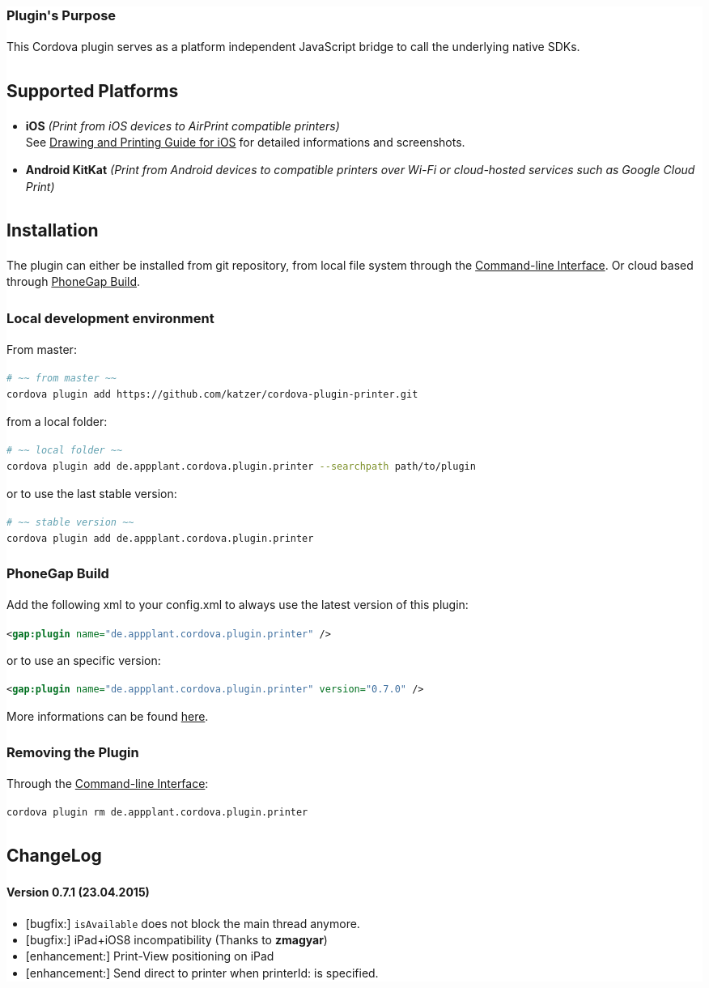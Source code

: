 ### Plugin's Purpose
This Cordova plugin serves as a platform independent JavaScript bridge to call the underlying native SDKs.


## Supported Platforms
- **iOS** *(Print from iOS devices to AirPrint compatible printers)*<br>
See [Drawing and Printing Guide for iOS][ios_guide] for detailed informations and screenshots.

- **Android KitKat** *(Print from Android devices to compatible printers over Wi-Fi or cloud-hosted services such as Google Cloud Print)*


## Installation
The plugin can either be installed from git repository, from local file system through the [Command-line Interface][CLI]. Or cloud based through [PhoneGap Build][PGB].

### Local development environment
From master:
```bash
# ~~ from master ~~
cordova plugin add https://github.com/katzer/cordova-plugin-printer.git
```
from a local folder:
```bash
# ~~ local folder ~~
cordova plugin add de.appplant.cordova.plugin.printer --searchpath path/to/plugin
```
or to use the last stable version:
```bash
# ~~ stable version ~~
cordova plugin add de.appplant.cordova.plugin.printer
```

### PhoneGap Build
Add the following xml to your config.xml to always use the latest version of this plugin:
```xml
<gap:plugin name="de.appplant.cordova.plugin.printer" />
```
or to use an specific version:
```xml
<gap:plugin name="de.appplant.cordova.plugin.printer" version="0.7.0" />
```
More informations can be found [here][PGB_plugin].

### Removing the Plugin
Through the [Command-line Interface][CLI]:
```bash
cordova plugin rm de.appplant.cordova.plugin.printer
```


## ChangeLog
#### Version 0.7.1 (23.04.2015)
- [bugfix:] `isAvailable` does not block the main thread anymore.
- [bugfix:] iPad+iOS8 incompatibility (Thanks to __zmagyar__)
- [enhancement:] Print-View positioning on iPad
- [enhancement:] Send direct to printer when printerId: is specified.


[cordova]: https://cordova.apache.org
[GCP]: http://www.google.com/cloudprint/learn/index.html
[APF]: http://www.techotopia.com/index.php/Printing_with_the_Android_Printing_Framework
[AirPrint]: http://support.apple.com/kb/ht4356
[master_branch]: #
[google-cloud-print_branch]: https://github.com/katzer/cordova-plugin-printer/tree/google-cloud-print
[network-printer_branch]: https://github.com/katzer/cordova-plugin-printer/tree/network-printer
[ios_guide]: http://developer.apple.com/library/ios/documentation/2ddrawing/conceptual/drawingprintingios/Printing/Printing.html
[CLI]: http://cordova.apache.org/docs/en/edge/guide_cli_index.md.html#The%20Command-line%20Interface
[PGB]: http://docs.build.phonegap.com/en_US/index.html
[PGB_plugin]: https://build.phonegap.com/plugins/
[changelog]: CHANGELOG.md
[available]: #find-out-if-printing-is-available-on-the-device
[print]: #send-content-to-a-printer
[examples]: #examples
[apache2_license]: http://opensource.org/licenses/Apache-2.0
[katzer]: katzer@appplant.de
[appplant]: www.appplant.de